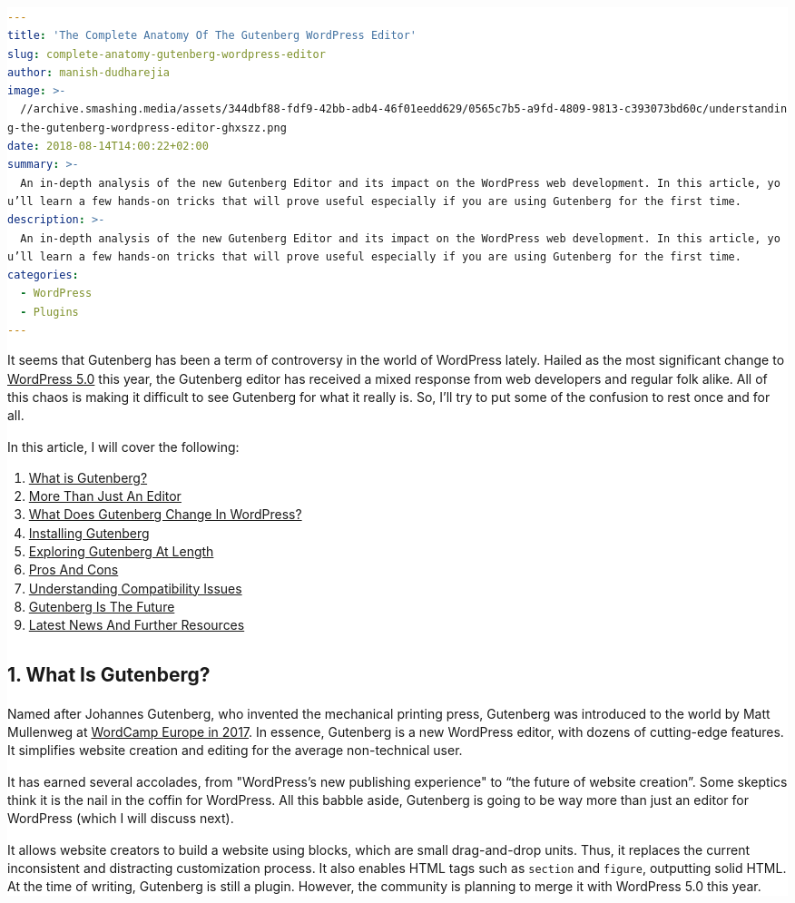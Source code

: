 ```yaml
---
title: 'The Complete Anatomy Of The Gutenberg WordPress Editor'
slug: complete-anatomy-gutenberg-wordpress-editor
author: manish-dudharejia
image: >-
  //archive.smashing.media/assets/344dbf88-fdf9-42bb-adb4-46f01eedd629/0565c7b5-a9fd-4809-9813-c393073bd60c/understanding-the-gutenberg-wordpress-editor-ghxszz.png
date: 2018-08-14T14:00:22+02:00
summary: >-
  An in-depth analysis of the new Gutenberg Editor and its impact on the WordPress web development. In this article, you’ll learn a few hands-on tricks that will prove useful especially if you are using Gutenberg for the first time.
description: >-
  An in-depth analysis of the new Gutenberg Editor and its impact on the WordPress web development. In this article, you’ll learn a few hands-on tricks that will prove useful especially if you are using Gutenberg for the first time.
categories:
  - WordPress
  - Plugins
---
```

It seems that Gutenberg has been a term of controversy in the world of WordPress lately. Hailed as the most significant change to [WordPress 5.0](https://make.wordpress.org/core/5-0/) this year, the Gutenberg editor has received a mixed response from web developers and regular folk alike. All of this chaos is making it difficult to see Gutenberg for what it really is. So, I’ll try to put some of the confusion to rest once and for all.

In this article, I will cover the following:

1. [What is Gutenberg?](#what-is-gutenberg)
2. [More Than Just An Editor](#more-than-just-an-editor)
3. [What Does Gutenberg Change In WordPress?](#what-does-gutenberg-change-in-wordpress)
4. [Installing Gutenberg](#installing-gutenberg)
5. [Exploring Gutenberg At Length](#exploring-gutenberg-at-length)
6. [Pros And Cons](#pros-and-cons)
7. [Understanding Compatibility Issues](#understanding-compatibility-issues)
8. [Gutenberg Is The Future](#gutenberg-is-the-future)
9. [Latest News And Further Resources](#latest-news-and-further-resources)

## 1. What Is Gutenberg? <a name="what-is-gutenberg"></a>

Named after Johannes Gutenberg, who invented the mechanical printing press, Gutenberg was introduced to the world by Matt Mullenweg at [WordCamp Europe in 2017](https://wordpress.tv/2017/07/01/interview-and-qanda-with-matt-mullenweg/). In essence, Gutenberg is a new WordPress editor, with dozens of cutting-edge features. It simplifies website creation and editing for the average non-technical user.

It has earned several accolades, from "WordPress’s new publishing experience" to “the future of website creation”. Some skeptics think it is the nail in the coffin for WordPress. All this babble aside, Gutenberg is going to be way more than just an editor for WordPress (which I will discuss next).

It allows website creators to build a website using blocks, which are small drag-and-drop units. Thus, it replaces the current inconsistent and distracting customization process. It also enables HTML tags such as `section` and `figure`, outputting solid HTML. At the time of writing, Gutenberg is still a plugin. However, the community is planning to merge it with WordPress 5.0 this year.
